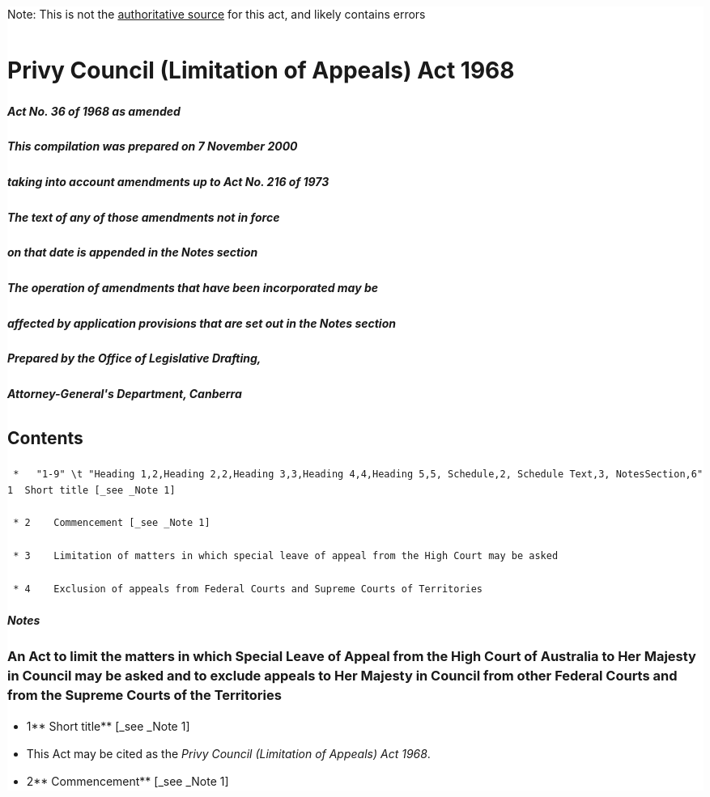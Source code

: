Note: This is not the [authoritative source](https://www.comlaw.gov.au/Details/C2004C00594) for this act, and likely contains errors

# Privy Council (Limitation of Appeals) Act 1968

##### Act No. 36 of 1968 as amended

##### This compilation was prepared on 7 November 2000 
##### taking into account amendments up to Act No. 216 of 1973


##### The text of any of those amendments not in force
##### on that date is appended in the Notes section


##### The operation of amendments that have been incorporated may be 
##### affected by application provisions that are set out in the Notes section


##### Prepared by the Office of Legislative Drafting,
##### Attorney-General's Department, Canberra


## 
## Contents


     *   "1-9" \t "Heading 1,2,Heading 2,2,Heading 3,3,Heading 4,4,Heading 5,5, Schedule,2, Schedule Text,3, NotesSection,6" 1	Short title [_see _Note 1]	 

     * 2	Commencement [_see _Note 1]	 

     * 3	Limitation of matters in which special leave of appeal from the High Court may be asked	 

     * 4	Exclusion of appeals from Federal Courts and Supreme Courts of Territories	 

##### Notes	 

### 
### An Act to limit the matters in which Special Leave of Appeal from the High Court of Australia to Her Majesty in Council may be asked and to exclude appeals to Her Majesty in Council from other Federal Courts and from the Supreme Courts of the Territories


   * 1**  Short title** [_see _Note 1]

   * This Act may be cited as the _Privy Council (Limitation of Appeals) Act 1968_.

   * 2**  Commencement** [_see _Note 1]
